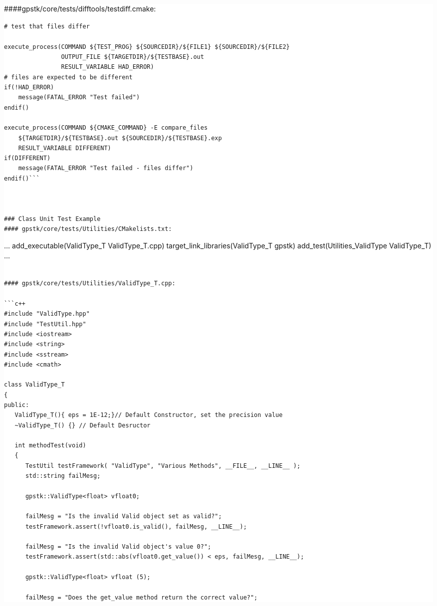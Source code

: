 ####gpstk/core/tests/difftools/testdiff.cmake:

```
# test that files differ

execute_process(COMMAND ${TEST_PROG} ${SOURCEDIR}/${FILE1} ${SOURCEDIR}/${FILE2}
                OUTPUT_FILE ${TARGETDIR}/${TESTBASE}.out
                RESULT_VARIABLE HAD_ERROR)
# files are expected to be different
if(!HAD_ERROR)
    message(FATAL_ERROR "Test failed")
endif()

execute_process(COMMAND ${CMAKE_COMMAND} -E compare_files
    ${TARGETDIR}/${TESTBASE}.out ${SOURCEDIR}/${TESTBASE}.exp
    RESULT_VARIABLE DIFFERENT)
if(DIFFERENT)
    message(FATAL_ERROR "Test failed - files differ")
endif()```



### Class Unit Test Example
#### gpstk/core/tests/Utilities/CMakelists.txt:

```
...
add_executable(ValidType_T ValidType_T.cpp)
target_link_libraries(ValidType_T gpstk)
add_test(Utilities_ValidType ValidType_T)
...
```

#### gpstk/core/tests/Utilities/ValidType_T.cpp:

```c++
#include "ValidType.hpp"
#include "TestUtil.hpp"
#include <iostream>
#include <string>
#include <sstream>
#include <cmath>

class ValidType_T
{
public: 
   ValidType_T(){ eps = 1E-12;}// Default Constructor, set the precision value
   ~ValidType_T() {} // Default Desructor

   int methodTest(void)
   {
      TestUtil testFramework( "ValidType", "Various Methods", __FILE__, __LINE__ );
      std::string failMesg;

      gpstk::ValidType<float> vfloat0;

      failMesg = "Is the invalid Valid object set as valid?";
      testFramework.assert(!vfloat0.is_valid(), failMesg, __LINE__);

      failMesg = "Is the invalid Valid object's value 0?";
      testFramework.assert(std::abs(vfloat0.get_value()) < eps, failMesg, __LINE__);

      gpstk::ValidType<float> vfloat (5);

      failMesg = "Does the get_value method return the correct value?";
```
